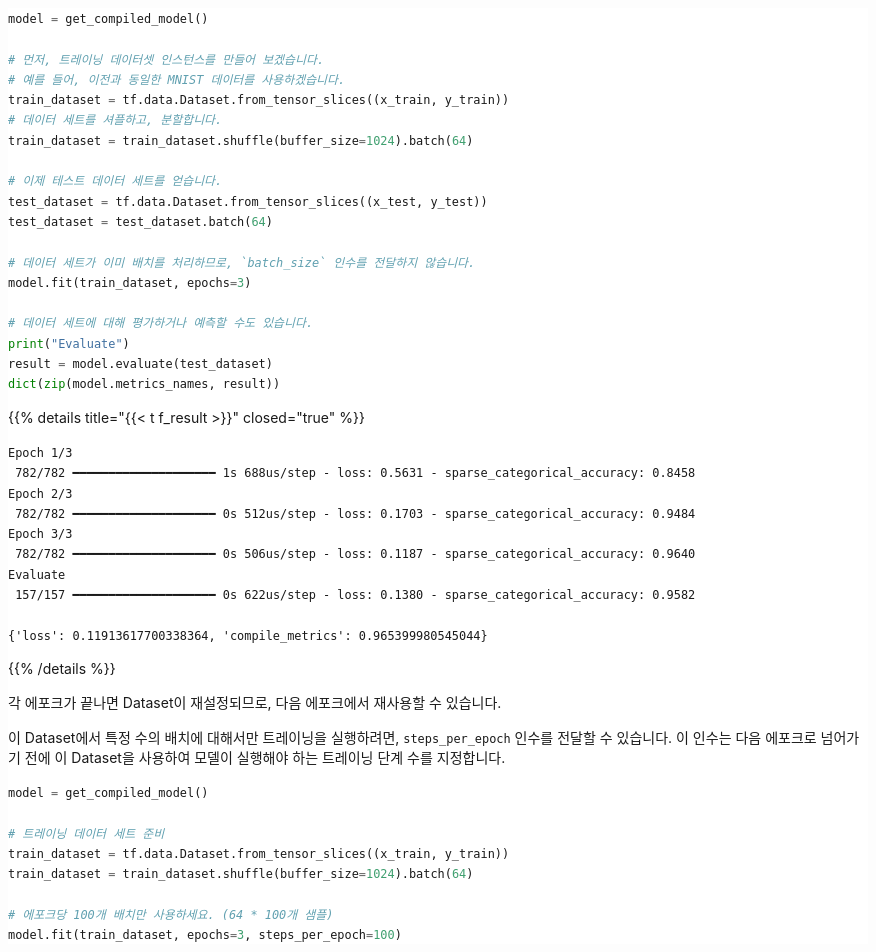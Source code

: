```python
model = get_compiled_model()

# 먼저, 트레이닝 데이터셋 인스턴스를 만들어 보겠습니다.
# 예를 들어, 이전과 동일한 MNIST 데이터를 사용하겠습니다.
train_dataset = tf.data.Dataset.from_tensor_slices((x_train, y_train))
# 데이터 세트를 셔플하고, 분할합니다.
train_dataset = train_dataset.shuffle(buffer_size=1024).batch(64)

# 이제 테스트 데이터 세트를 얻습니다.
test_dataset = tf.data.Dataset.from_tensor_slices((x_test, y_test))
test_dataset = test_dataset.batch(64)

# 데이터 세트가 이미 배치를 처리하므로, `batch_size` 인수를 전달하지 않습니다.
model.fit(train_dataset, epochs=3)

# 데이터 세트에 대해 평가하거나 예측할 수도 있습니다.
print("Evaluate")
result = model.evaluate(test_dataset)
dict(zip(model.metrics_names, result))
```

{{% details title="{{< t f_result >}}" closed="true" %}}

```plain
Epoch 1/3
 782/782 ━━━━━━━━━━━━━━━━━━━━ 1s 688us/step - loss: 0.5631 - sparse_categorical_accuracy: 0.8458
Epoch 2/3
 782/782 ━━━━━━━━━━━━━━━━━━━━ 0s 512us/step - loss: 0.1703 - sparse_categorical_accuracy: 0.9484
Epoch 3/3
 782/782 ━━━━━━━━━━━━━━━━━━━━ 0s 506us/step - loss: 0.1187 - sparse_categorical_accuracy: 0.9640
Evaluate
 157/157 ━━━━━━━━━━━━━━━━━━━━ 0s 622us/step - loss: 0.1380 - sparse_categorical_accuracy: 0.9582

{'loss': 0.11913617700338364, 'compile_metrics': 0.965399980545044}
```

{{% /details %}}

각 에포크가 끝나면 Dataset이 재설정되므로, 다음 에포크에서 재사용할 수 있습니다.

이 Dataset에서 특정 수의 배치에 대해서만 트레이닝을 실행하려면,
`steps_per_epoch` 인수를 전달할 수 있습니다.
이 인수는 다음 에포크로 넘어가기 전에
이 Dataset을 사용하여 모델이 실행해야 하는 트레이닝 단계 수를 지정합니다.

```python
model = get_compiled_model()

# 트레이닝 데이터 세트 준비
train_dataset = tf.data.Dataset.from_tensor_slices((x_train, y_train))
train_dataset = train_dataset.shuffle(buffer_size=1024).batch(64)

# 에포크당 100개 배치만 사용하세요. (64 * 100개 샘플)
model.fit(train_dataset, epochs=3, steps_per_epoch=100)
```
